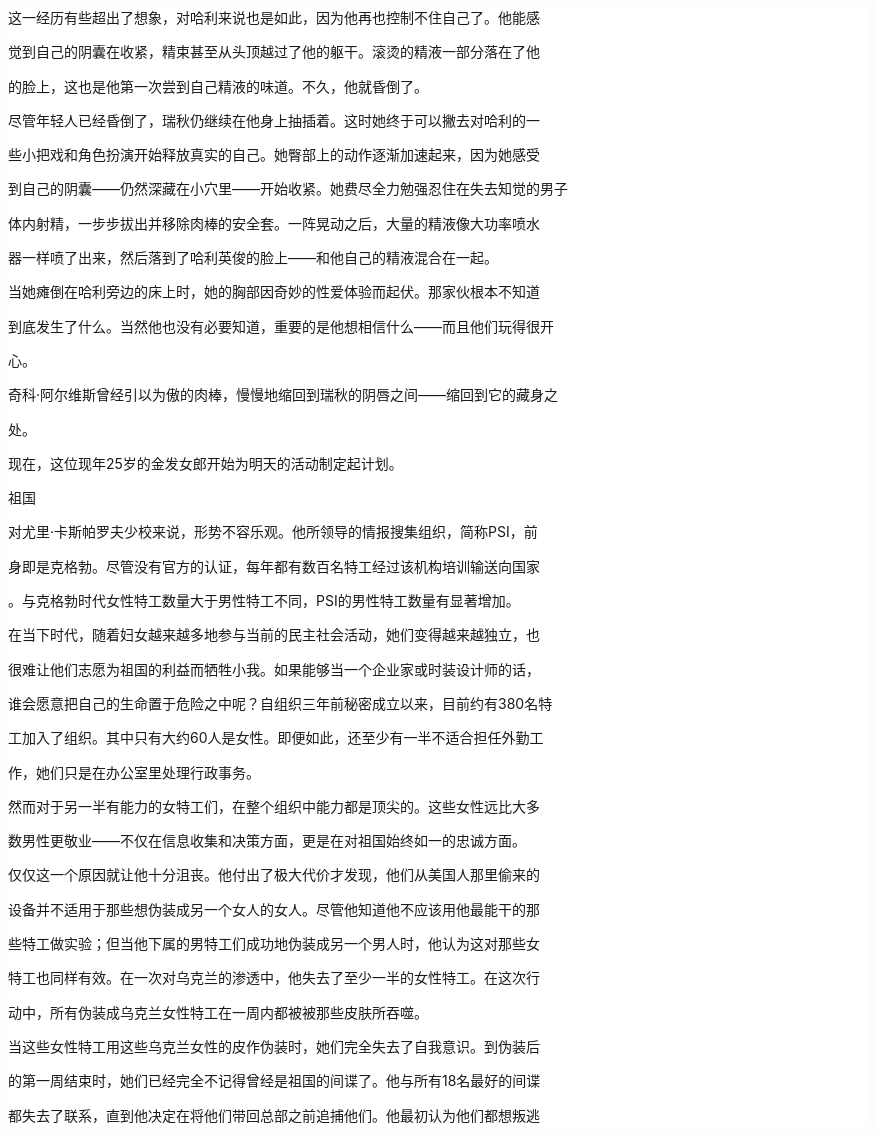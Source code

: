 这一经历有些超出了想象，对哈利来说也是如此，因为他再也控制不住自己了。他能感

觉到自己的阴囊在收紧，精束甚至从头顶越过了他的躯干。滚烫的精液一部分落在了他

的脸上，这也是他第一次尝到自己精液的味道。不久，他就昏倒了。

尽管年轻人已经昏倒了，瑞秋仍继续在他身上抽插着。这时她终于可以撇去对哈利的一

些小把戏和角色扮演开始释放真实的自己。她臀部上的动作逐渐加速起来，因为她感受

到自己的阴囊——仍然深藏在小穴里——开始收紧。她费尽全力勉强忍住在失去知觉的男子

体内射精，一步步拔出并移除肉棒的安全套。一阵晃动之后，大量的精液像大功率喷水

器一样喷了出来，然后落到了哈利英俊的脸上——和他自己的精液混合在一起。

当她瘫倒在哈利旁边的床上时，她的胸部因奇妙的性爱体验而起伏。那家伙根本不知道

到底发生了什么。当然他也没有必要知道，重要的是他想相信什么——而且他们玩得很开

心。

奇科·阿尔维斯曾经引以为傲的肉棒，慢慢地缩回到瑞秋的阴唇之间——缩回到它的藏身之

处。

现在，这位现年25岁的金发女郎开始为明天的活动制定起计划。

祖国

对尤里·卡斯帕罗夫少校来说，形势不容乐观。他所领导的情报搜集组织，简称PSI，前

身即是克格勃。尽管没有官方的认证，每年都有数百名特工经过该机构培训输送向国家

。与克格勃时代女性特工数量大于男性特工不同，PSI的男性特工数量有显著增加。

在当下时代，随着妇女越来越多地参与当前的民主社会活动，她们变得越来越独立，也

很难让他们志愿为祖国的利益而牺牲小我。如果能够当一个企业家或时装设计师的话，

谁会愿意把自己的生命置于危险之中呢？自组织三年前秘密成立以来，目前约有380名特

工加入了组织。其中只有大约60人是女性。即便如此，还至少有一半不适合担任外勤工

作，她们只是在办公室里处理行政事务。

然而对于另一半有能力的女特工们，在整个组织中能力都是顶尖的。这些女性远比大多

数男性更敬业——不仅在信息收集和决策方面，更是在对祖国始终如一的忠诚方面。

仅仅这一个原因就让他十分沮丧。他付出了极大代价才发现，他们从美国人那里偷来的

设备并不适用于那些想伪装成另一个女人的女人。尽管他知道他不应该用他最能干的那

些特工做实验；但当他下属的男特工们成功地伪装成另一个男人时，他认为这对那些女

特工也同样有效。在一次对乌克兰的渗透中，他失去了至少一半的女性特工。在这次行

动中，所有伪装成乌克兰女性特工在一周内都被被那些皮肤所吞噬。

当这些女性特工用这些乌克兰女性的皮作伪装时，她们完全失去了自我意识。到伪装后

的第一周结束时，她们已经完全不记得曾经是祖国的间谍了。他与所有18名最好的间谍

都失去了联系，直到他决定在将他们带回总部之前追捕他们。他最初认为他们都想叛逃
